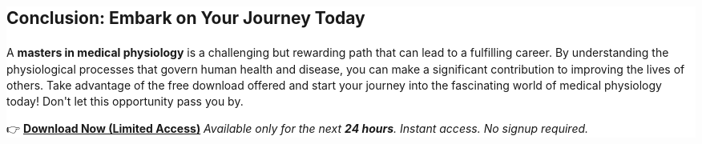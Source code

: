 ## Conclusion: Embark on Your Journey Today

A **masters in medical physiology** is a challenging but rewarding path that can lead to a fulfilling career. By understanding the physiological processes that govern human health and disease, you can make a significant contribution to improving the lives of others. Take advantage of the free download offered and start your journey into the fascinating world of medical physiology today! Don't let this opportunity pass you by.

👉 [**Download Now (Limited Access)**](https://udemywork.com/masters-in-medical-physiology)
_Available only for the next **24 hours**. Instant access. No signup required._
